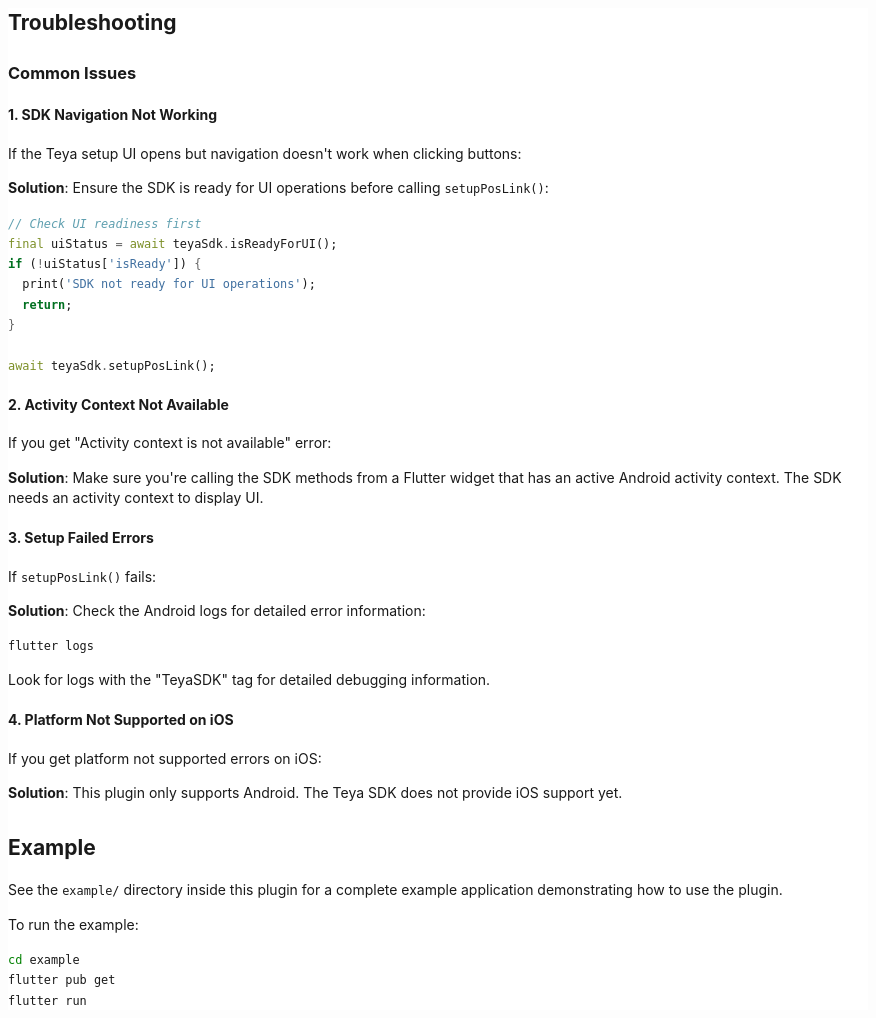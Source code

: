## Troubleshooting

### Common Issues

#### 1. SDK Navigation Not Working

If the Teya setup UI opens but navigation doesn't work when clicking buttons:

**Solution**: Ensure the SDK is ready for UI operations before calling `setupPosLink()`:

```dart
// Check UI readiness first
final uiStatus = await teyaSdk.isReadyForUI();
if (!uiStatus['isReady']) {
  print('SDK not ready for UI operations');
  return;
}

await teyaSdk.setupPosLink();
```

#### 2. Activity Context Not Available

If you get "Activity context is not available" error:

**Solution**: Make sure you're calling the SDK methods from a Flutter widget that has an active Android activity context. The SDK needs an activity context to display UI.

#### 3. Setup Failed Errors

If `setupPosLink()` fails:

**Solution**: Check the Android logs for detailed error information:

```bash
flutter logs
```

Look for logs with the "TeyaSDK" tag for detailed debugging information.

#### 4. Platform Not Supported on iOS

If you get platform not supported errors on iOS:

**Solution**: This plugin only supports Android. The Teya SDK does not provide iOS support yet.

## Example

See the `example/` directory inside this plugin for a complete example application demonstrating how to use the plugin.

To run the example:
```bash
cd example
flutter pub get
flutter run
```
